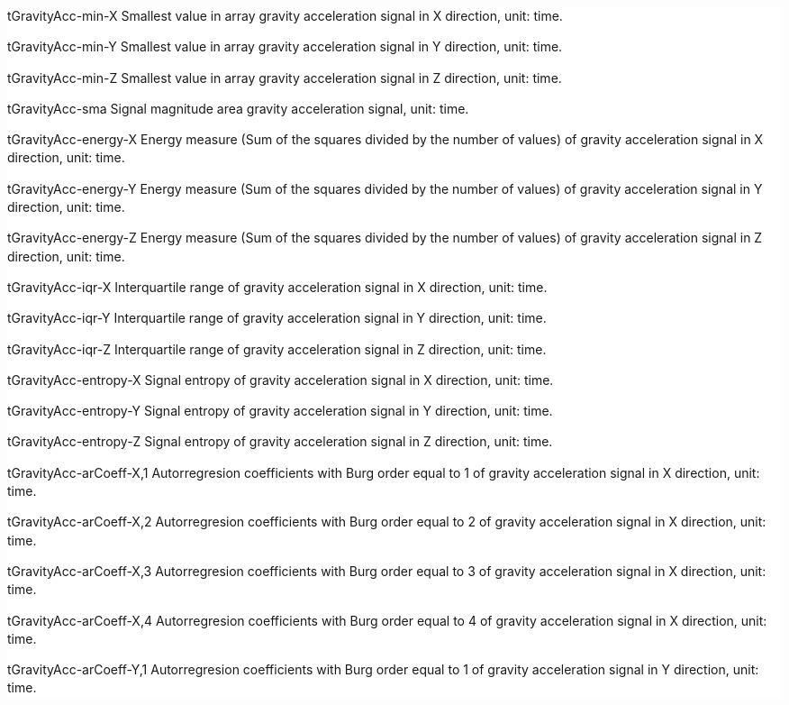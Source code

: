 tGravityAcc-min-X
Smallest value in array gravity acceleration signal in X direction, unit: time. 

tGravityAcc-min-Y
Smallest value in array gravity acceleration signal in Y direction, unit: time.

tGravityAcc-min-Z
Smallest value in array gravity acceleration signal in Z direction, unit: time.

tGravityAcc-sma
Signal magnitude area gravity acceleration signal, unit: time. 

tGravityAcc-energy-X
Energy measure (Sum of the squares divided by the number of values) of gravity acceleration signal in X direction, unit: time.

tGravityAcc-energy-Y
Energy measure (Sum of the squares divided by the number of values) of gravity acceleration signal in Y direction, unit: time.

tGravityAcc-energy-Z
Energy measure (Sum of the squares divided by the number of values) of gravity acceleration signal in Z direction, unit: time.

tGravityAcc-iqr-X
Interquartile range of gravity acceleration signal in X direction, unit: time.

tGravityAcc-iqr-Y
Interquartile range of gravity acceleration signal in Y direction, unit: time.

tGravityAcc-iqr-Z
Interquartile range of gravity acceleration signal in Z direction, unit: time.

tGravityAcc-entropy-X
Signal entropy of gravity acceleration signal in X direction, unit: time.

tGravityAcc-entropy-Y
Signal entropy of gravity acceleration signal in Y direction, unit: time.

tGravityAcc-entropy-Z
Signal entropy of gravity acceleration signal in Z direction, unit: time.

tGravityAcc-arCoeff-X,1
Autorregresion coefficients with Burg order equal to 1 of gravity acceleration signal in X direction, unit: time.

tGravityAcc-arCoeff-X,2
Autorregresion coefficients with Burg order equal to 2 of gravity acceleration signal in X direction, unit: time.

tGravityAcc-arCoeff-X,3
Autorregresion coefficients with Burg order equal to 3 of gravity acceleration signal in X direction, unit: time.

tGravityAcc-arCoeff-X,4
Autorregresion coefficients with Burg order equal to 4 of gravity acceleration signal in X direction, unit: time.

tGravityAcc-arCoeff-Y,1
Autorregresion coefficients with Burg order equal to 1 of gravity acceleration signal in Y direction, unit: time.
